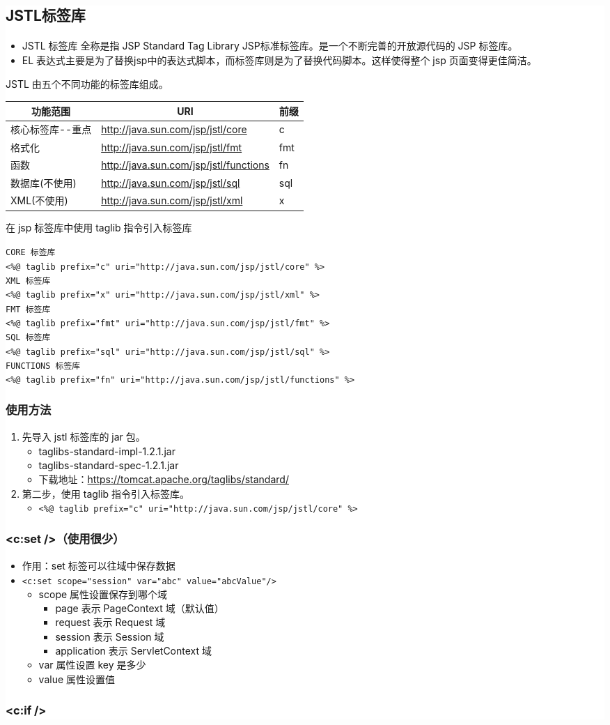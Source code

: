 
## JSTL标签库

* JSTL 标签库 全称是指 JSP Standard Tag Library
JSP标准标签库。是一个不断完善的开放源代码的 JSP 标签库。
* EL 表达式主要是为了替换jsp中的表达式脚本，而标签库则是为了替换代码脚本。这样使得整个 jsp 页面变得更佳简洁。

JSTL 由五个不同功能的标签库组成。

功能范围|URI|前缀
-|-|-
核心标签库--重点|http://java.sun.com/jsp/jstl/core|c
格式化|http://java.sun.com/jsp/jstl/fmt|fmt
函数|http://java.sun.com/jsp/jstl/functions|fn
数据库(不使用)|http://java.sun.com/jsp/jstl/sql|sql
XML(不使用)|http://java.sun.com/jsp/jstl/xml|x

在 jsp 标签库中使用 taglib 指令引入标签库

```
CORE 标签库
<%@ taglib prefix="c" uri="http://java.sun.com/jsp/jstl/core" %>
XML 标签库
<%@ taglib prefix="x" uri="http://java.sun.com/jsp/jstl/xml" %>
FMT 标签库
<%@ taglib prefix="fmt" uri="http://java.sun.com/jsp/jstl/fmt" %>
SQL 标签库
<%@ taglib prefix="sql" uri="http://java.sun.com/jsp/jstl/sql" %>
FUNCTIONS 标签库
<%@ taglib prefix="fn" uri="http://java.sun.com/jsp/jstl/functions" %>
```

### 使用方法

1. 先导入 jstl 标签库的 jar 包。
    * taglibs-standard-impl-1.2.1.jar
    * taglibs-standard-spec-1.2.1.jar
    * 下载地址：<https://tomcat.apache.org/taglibs/standard/>
2. 第二步，使用 taglib 指令引入标签库。
    * `<%@ taglib prefix="c" uri="http://java.sun.com/jsp/jstl/core" %>`

### <c:set />（使用很少）

* 作用：set 标签可以往域中保存数据
* `<c:set scope="session" var="abc" value="abcValue"/>`
    * scope 属性设置保存到哪个域
        * page 表示 PageContext 域（默认值）
        * request 表示 Request 域
        * session 表示 Session 域
        * application 表示 ServletContext 域
    * var 属性设置 key 是多少
    * value 属性设置值

### <c:if />
